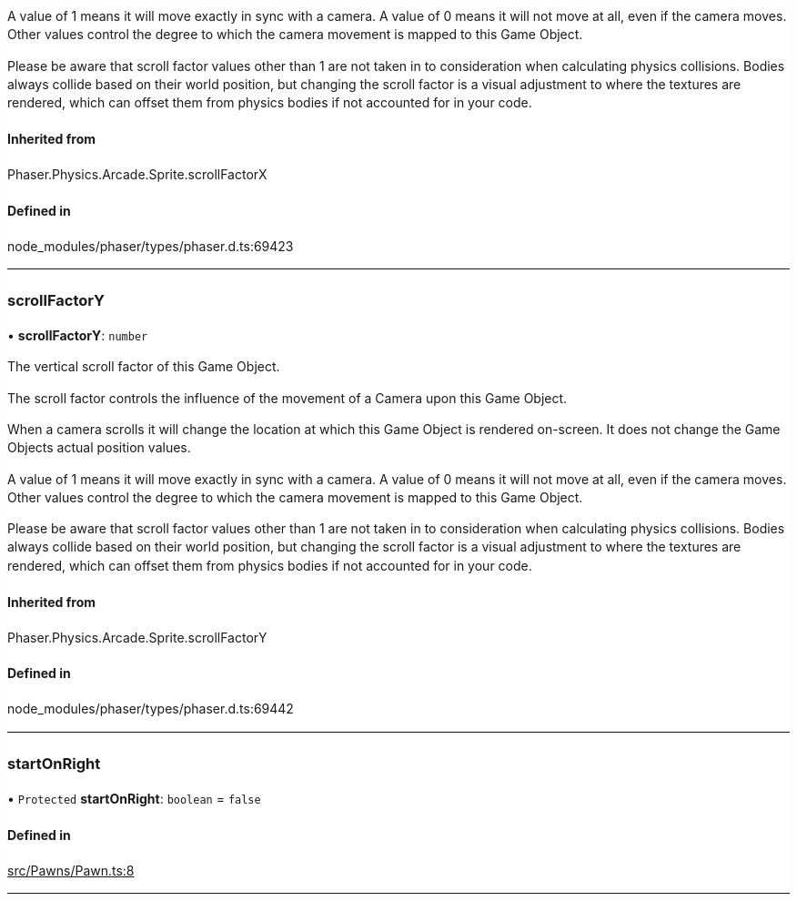 A value of 1 means it will move exactly in sync with a camera.
A value of 0 means it will not move at all, even if the camera moves.
Other values control the degree to which the camera movement is mapped to this Game Object.

Please be aware that scroll factor values other than 1 are not taken in to consideration when
calculating physics collisions. Bodies always collide based on their world position, but changing
the scroll factor is a visual adjustment to where the textures are rendered, which can offset
them from physics bodies if not accounted for in your code.

#### Inherited from

Phaser.Physics.Arcade.Sprite.scrollFactorX

#### Defined in

node_modules/phaser/types/phaser.d.ts:69423

___

### scrollFactorY

• **scrollFactorY**: `number`

The vertical scroll factor of this Game Object.

The scroll factor controls the influence of the movement of a Camera upon this Game Object.

When a camera scrolls it will change the location at which this Game Object is rendered on-screen.
It does not change the Game Objects actual position values.

A value of 1 means it will move exactly in sync with a camera.
A value of 0 means it will not move at all, even if the camera moves.
Other values control the degree to which the camera movement is mapped to this Game Object.

Please be aware that scroll factor values other than 1 are not taken in to consideration when
calculating physics collisions. Bodies always collide based on their world position, but changing
the scroll factor is a visual adjustment to where the textures are rendered, which can offset
them from physics bodies if not accounted for in your code.

#### Inherited from

Phaser.Physics.Arcade.Sprite.scrollFactorY

#### Defined in

node_modules/phaser/types/phaser.d.ts:69442

___

### startOnRight

• `Protected` **startOnRight**: `boolean` = `false`

#### Defined in

[src/Pawns/Pawn.ts:8](https://github.com/Pldu78/Cyber2D-1/blob/f2bef66/src/Pawns/Pawn.ts#L8)

___
